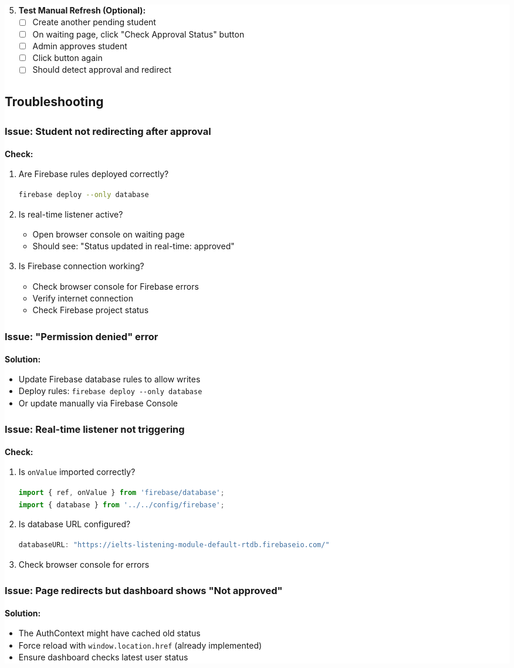 5. **Test Manual Refresh (Optional):**
   - [ ] Create another pending student
   - [ ] On waiting page, click "Check Approval Status" button
   - [ ] Admin approves student
   - [ ] Click button again
   - [ ] Should detect approval and redirect

## Troubleshooting

### Issue: Student not redirecting after approval

**Check:**
1. Are Firebase rules deployed correctly?
   ```bash
   firebase deploy --only database
   ```

2. Is real-time listener active?
   - Open browser console on waiting page
   - Should see: "Status updated in real-time: approved"

3. Is Firebase connection working?
   - Check browser console for Firebase errors
   - Verify internet connection
   - Check Firebase project status

### Issue: "Permission denied" error

**Solution:**
- Update Firebase database rules to allow writes
- Deploy rules: `firebase deploy --only database`
- Or update manually via Firebase Console

### Issue: Real-time listener not triggering

**Check:**
1. Is `onValue` imported correctly?
   ```javascript
   import { ref, onValue } from 'firebase/database';
   import { database } from '../../config/firebase';
   ```

2. Is database URL configured?
   ```javascript
   databaseURL: "https://ielts-listening-module-default-rtdb.firebaseio.com/"
   ```

3. Check browser console for errors

### Issue: Page redirects but dashboard shows "Not approved"

**Solution:**
- The AuthContext might have cached old status
- Force reload with `window.location.href` (already implemented)
- Ensure dashboard checks latest user status
